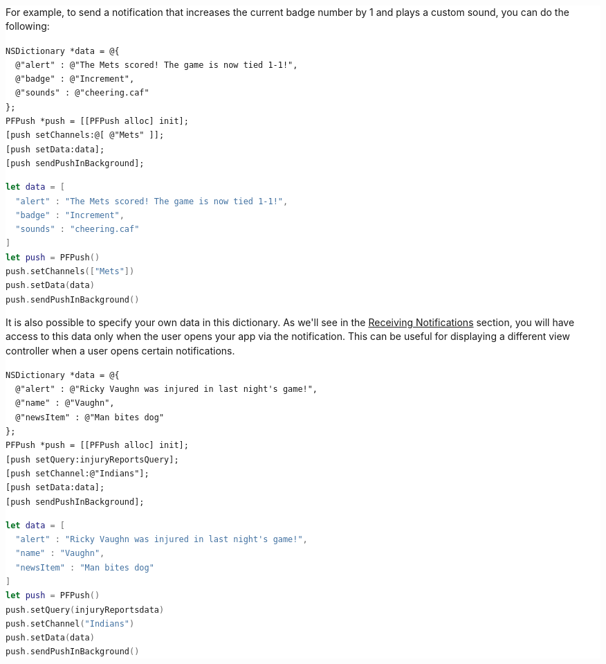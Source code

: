 For example, to send a notification that increases the current badge number by 1 and plays a custom sound, you can do the following:

```objc
NSDictionary *data = @{
  @"alert" : @"The Mets scored! The game is now tied 1-1!",
  @"badge" : @"Increment",
  @"sounds" : @"cheering.caf"
};
PFPush *push = [[PFPush alloc] init];
[push setChannels:@[ @"Mets" ]];
[push setData:data];
[push sendPushInBackground];
```
```swift
let data = [
  "alert" : "The Mets scored! The game is now tied 1-1!",
  "badge" : "Increment",
  "sounds" : "cheering.caf"
]
let push = PFPush()
push.setChannels(["Mets"])
push.setData(data)
push.sendPushInBackground()
```

It is also possible to specify your own data in this dictionary. As we'll see in the [Receiving Notifications](#push-notifications-receiving-pushes) section, you will have access to this data only when the user opens your app via the notification. This can be useful for displaying a different view controller when a user opens certain notifications.

```objc
NSDictionary *data = @{
  @"alert" : @"Ricky Vaughn was injured in last night's game!",
  @"name" : @"Vaughn",
  @"newsItem" : @"Man bites dog"
};
PFPush *push = [[PFPush alloc] init];
[push setQuery:injuryReportsQuery];
[push setChannel:@"Indians"];
[push setData:data];
[push sendPushInBackground];
```
```swift
let data = [
  "alert" : "Ricky Vaughn was injured in last night's game!",
  "name" : "Vaughn",
  "newsItem" : "Man bites dog"
]
let push = PFPush()
push.setQuery(injuryReportsdata)
push.setChannel("Indians")
push.setData(data)
push.sendPushInBackground()
```
